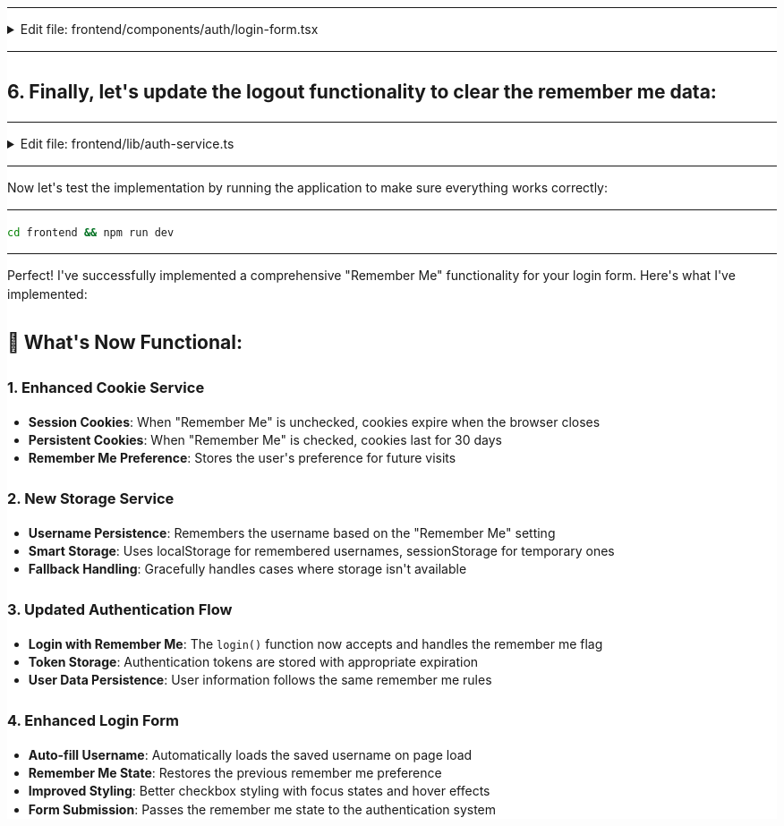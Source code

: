 
---

<details><summary>Edit file: frontend/components/auth/login-form.tsx</summary></details>

---

## 6. Finally, let's update the logout functionality to clear the remember me data:


---

<details><summary>Edit file: frontend/lib/auth-service.ts</summary></details>

---

Now let's test the implementation by running the application to make sure everything works correctly:


---

```bash
cd frontend && npm run dev
```

---

Perfect! I've successfully implemented a comprehensive "Remember Me" functionality for your login form. Here's what I've implemented:

## 🎯 **What's Now Functional:**

### **1. Enhanced Cookie Service**
- **Session Cookies**: When "Remember Me" is unchecked, cookies expire when the browser closes
- **Persistent Cookies**: When "Remember Me" is checked, cookies last for 30 days
- **Remember Me Preference**: Stores the user's preference for future visits

### **2. New Storage Service**
- **Username Persistence**: Remembers the username based on the "Remember Me" setting
- **Smart Storage**: Uses localStorage for remembered usernames, sessionStorage for temporary ones
- **Fallback Handling**: Gracefully handles cases where storage isn't available

### **3. Updated Authentication Flow**
- **Login with Remember Me**: The `login()` function now accepts and handles the remember me flag
- **Token Storage**: Authentication tokens are stored with appropriate expiration
- **User Data Persistence**: User information follows the same remember me rules

### **4. Enhanced Login Form**
- **Auto-fill Username**: Automatically loads the saved username on page load
- **Remember Me State**: Restores the previous remember me preference
- **Improved Styling**: Better checkbox styling with focus states and hover effects
- **Form Submission**: Passes the remember me state to the authentication system
